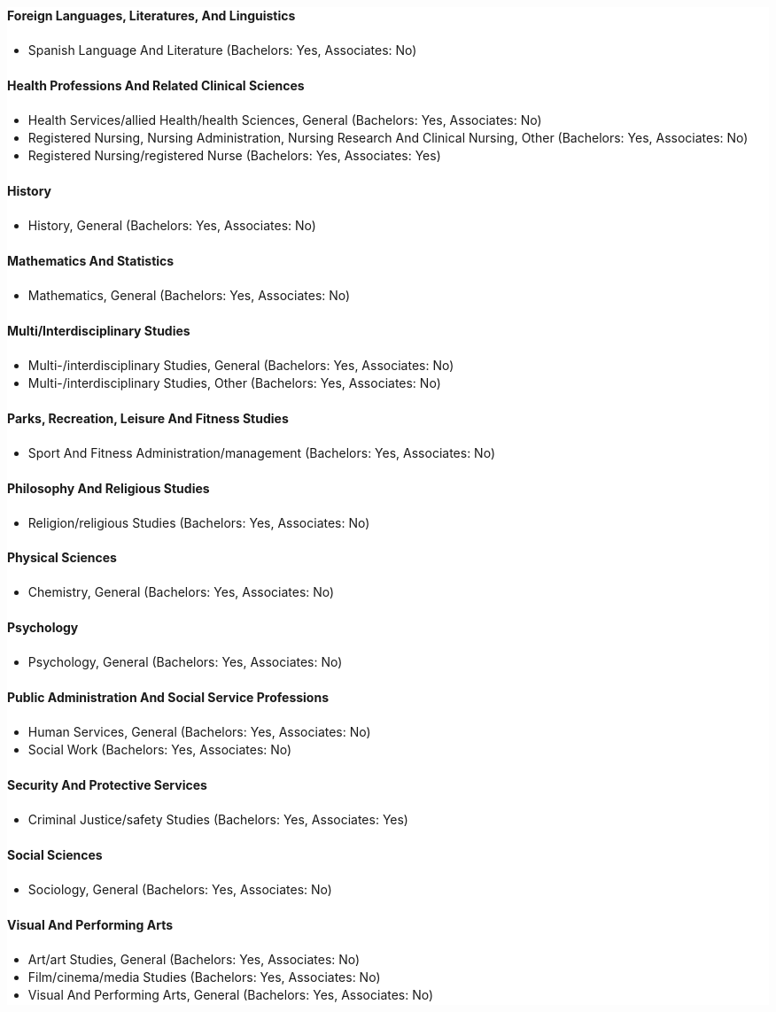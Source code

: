 #### Foreign Languages, Literatures, And Linguistics

- Spanish Language And Literature (Bachelors: Yes, Associates: No)

#### Health Professions And Related Clinical Sciences

- Health Services/allied Health/health Sciences, General (Bachelors: Yes, Associates: No)
- Registered Nursing, Nursing Administration, Nursing Research And Clinical Nursing, Other (Bachelors: Yes, Associates: No)
- Registered Nursing/registered Nurse (Bachelors: Yes, Associates: Yes)

#### History

- History, General (Bachelors: Yes, Associates: No)

#### Mathematics And Statistics

- Mathematics, General (Bachelors: Yes, Associates: No)

#### Multi/Interdisciplinary Studies

- Multi-/interdisciplinary Studies, General (Bachelors: Yes, Associates: No)
- Multi-/interdisciplinary Studies, Other (Bachelors: Yes, Associates: No)

#### Parks, Recreation, Leisure And Fitness Studies

- Sport And Fitness Administration/management (Bachelors: Yes, Associates: No)

#### Philosophy And Religious Studies

- Religion/religious Studies (Bachelors: Yes, Associates: No)

#### Physical Sciences

- Chemistry, General (Bachelors: Yes, Associates: No)

#### Psychology

- Psychology, General (Bachelors: Yes, Associates: No)

#### Public Administration And Social Service Professions

- Human Services, General (Bachelors: Yes, Associates: No)
- Social Work (Bachelors: Yes, Associates: No)

#### Security And Protective Services

- Criminal Justice/safety Studies (Bachelors: Yes, Associates: Yes)

#### Social Sciences

- Sociology, General (Bachelors: Yes, Associates: No)

#### Visual And Performing Arts

- Art/art Studies, General (Bachelors: Yes, Associates: No)
- Film/cinema/media Studies (Bachelors: Yes, Associates: No)
- Visual And Performing Arts, General (Bachelors: Yes, Associates: No)
